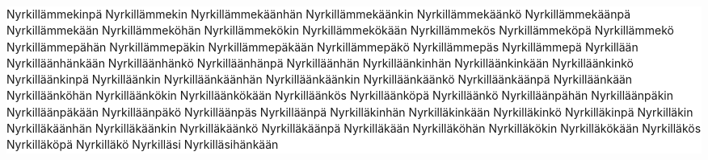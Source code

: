 Nyrkillämmekinpä
Nyrkillämmekin
Nyrkillämmekäänhän
Nyrkillämmekäänkin
Nyrkillämmekäänkö
Nyrkillämmekäänpä
Nyrkillämmekään
Nyrkillämmeköhän
Nyrkillämmekökin
Nyrkillämmekökään
Nyrkillämmekös
Nyrkillämmeköpä
Nyrkillämmekö
Nyrkillämmepähän
Nyrkillämmepäkin
Nyrkillämmepäkään
Nyrkillämmepäkö
Nyrkillämmepäs
Nyrkillämmepä
Nyrkillään
Nyrkilläänhänkään
Nyrkilläänhänkö
Nyrkilläänhänpä
Nyrkilläänhän
Nyrkilläänkinhän
Nyrkilläänkinkään
Nyrkilläänkinkö
Nyrkilläänkinpä
Nyrkilläänkin
Nyrkilläänkäänhän
Nyrkilläänkäänkin
Nyrkilläänkäänkö
Nyrkilläänkäänpä
Nyrkilläänkään
Nyrkilläänköhän
Nyrkilläänkökin
Nyrkilläänkökään
Nyrkilläänkös
Nyrkilläänköpä
Nyrkilläänkö
Nyrkilläänpähän
Nyrkilläänpäkin
Nyrkilläänpäkään
Nyrkilläänpäkö
Nyrkilläänpäs
Nyrkilläänpä
Nyrkilläkinhän
Nyrkilläkinkään
Nyrkilläkinkö
Nyrkilläkinpä
Nyrkilläkin
Nyrkilläkäänhän
Nyrkilläkäänkin
Nyrkilläkäänkö
Nyrkilläkäänpä
Nyrkilläkään
Nyrkilläköhän
Nyrkilläkökin
Nyrkilläkökään
Nyrkilläkös
Nyrkilläköpä
Nyrkilläkö
Nyrkilläsi
Nyrkilläsihänkään